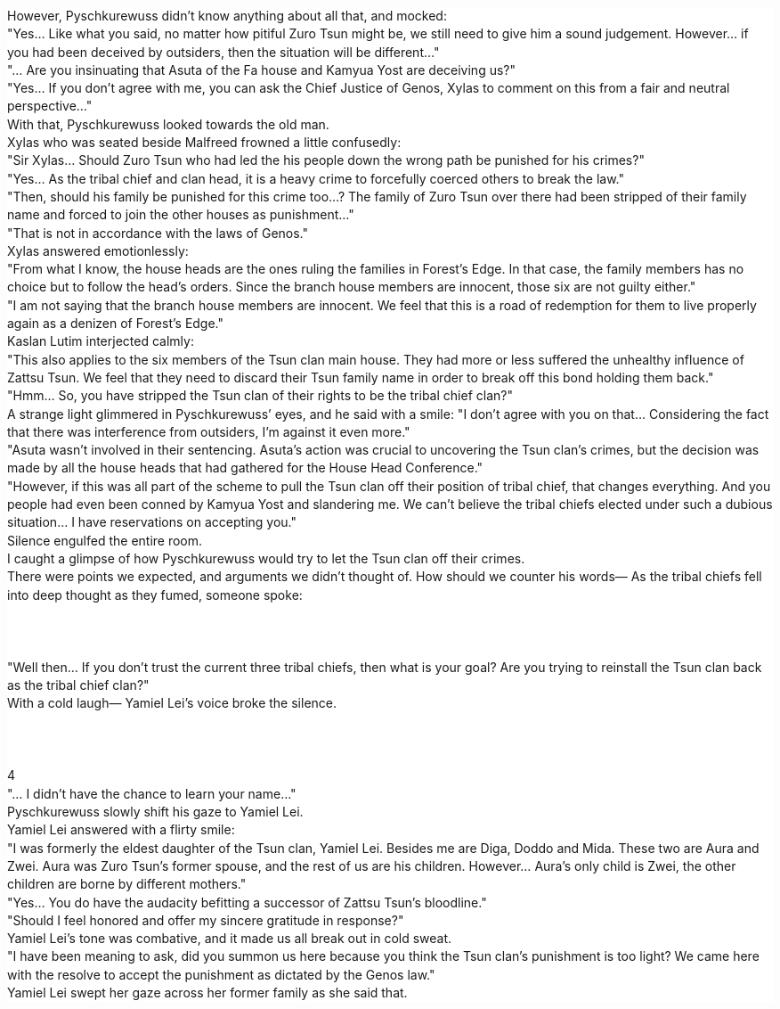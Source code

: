 However, Pyschkurewuss didn’t know anything about all that, and mocked:<br/>
"Yes… Like what you said, no matter how pitiful Zuro Tsun might be, we still need to give him a sound judgement. However… if you had been deceived by outsiders, then the situation will be different…"<br/>
"… Are you insinuating that Asuta of the Fa house and Kamyua Yost are deceiving us?"<br/>
"Yes… If you don’t agree with me, you can ask the Chief Justice of Genos, Xylas to comment on this from a fair and neutral perspective…"<br/>
With that, Pyschkurewuss looked towards the old man.<br/>
Xylas who was seated beside Malfreed frowned a little confusedly:<br/>
"Sir Xylas… Should Zuro Tsun who had led the his people down the wrong path be punished for his crimes?"<br/>
"Yes… As the tribal chief and clan head, it is a heavy crime to forcefully coerced others to break the law."<br/>
"Then, should his family be punished for this crime too…? The family of Zuro Tsun over there had been stripped of their family name and forced to join the other houses as punishment…"<br/>
"That is not in accordance with the laws of Genos."<br/>
Xylas answered emotionlessly:<br/>
"From what I know, the house heads are the ones ruling the families in Forest’s Edge. In that case, the family members has no choice but to follow the head’s orders. Since the branch house members are innocent, those six are not guilty either."<br/>
"I am not saying that the branch house members are innocent. We feel that this is a road of redemption for them to live properly again as a denizen of Forest’s Edge."<br/>
Kaslan Lutim interjected calmly:<br/>
"This also applies to the six members of the Tsun clan main house. They had more or less suffered the unhealthy influence of Zattsu Tsun. We feel that they need to discard their Tsun family name in order to break off this bond holding them back."<br/>
"Hmm… So, you have stripped the Tsun clan of their rights to be the tribal chief clan?"<br/>
A strange light glimmered in Pyschkurewuss’ eyes, and he said with a smile: "I don’t agree with you on that… Considering the fact that there was interference from outsiders, I’m against it even more."<br/>
"Asuta wasn’t involved in their sentencing. Asuta’s action was crucial to uncovering the Tsun clan’s crimes, but the decision was made by all the house heads that had gathered for the House Head Conference."<br/>
"However, if this was all part of the scheme to pull the Tsun clan off their position of tribal chief, that changes everything. And you people had even been conned by Kamyua Yost and slandering me. We can’t believe the tribal chiefs elected under such a dubious situation… I have reservations on accepting you."<br/>
Silence engulfed the entire room.<br/>
I caught a glimpse of how Pyschkurewuss would try to let the Tsun clan off their crimes.<br/>
There were points we expected, and arguments we didn’t thought of. How should we counter his words— As the tribal chiefs fell into deep thought as they fumed, someone spoke:<br/>
<br/>
<br/>
<br/>
"Well then… If you don’t trust the current three tribal chiefs, then what is your goal? Are you trying to reinstall the Tsun clan back as the tribal chief clan?"<br/>
With a cold laugh— Yamiel Lei’s voice broke the silence.<br/>
<br/>
<br/>
<br/>
4<br/>
"… I didn’t have the chance to learn your name…"<br/>
Pyschkurewuss slowly shift his gaze to Yamiel Lei.<br/>
Yamiel Lei answered with a flirty smile:<br/>
"I was formerly the eldest daughter of the Tsun clan, Yamiel Lei. Besides me are Diga, Doddo and Mida. These two are Aura and Zwei. Aura was Zuro Tsun’s former spouse, and the rest of us are his children. However… Aura’s only child is Zwei, the other children are borne by different mothers."<br/>
"Yes… You do have the audacity befitting a successor of Zattsu Tsun’s bloodline."<br/>
"Should I feel honored and offer my sincere gratitude in response?"<br/>
Yamiel Lei’s tone was combative, and it made us all break out in cold sweat.<br/>
"I have been meaning to ask, did you summon us here because you think the Tsun clan’s punishment is too light? We came here with the resolve to accept the punishment as dictated by the Genos law."<br/>
Yamiel Lei swept her gaze across her former family as she said that.<br/>